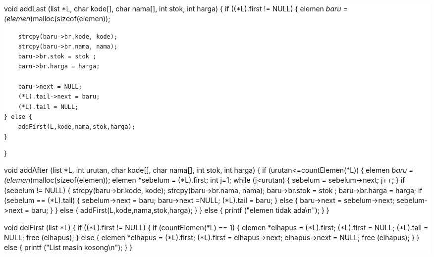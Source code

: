 void addLast (list *L, char kode[], char nama[], int stok, int harga) {
	if ((*L).first != NULL) {
		elemen *baru = (elemen*)malloc(sizeof(elemen));
	
		strcpy(baru->br.kode, kode);
		strcpy(baru->br.nama, nama);
		baru->br.stok = stok ;
		baru->br.harga = harga;
		
		baru->next = NULL;
		(*L).tail->next = baru;
		(*L).tail = NULL;
	} else {
		addFirst(L,kode,nama,stok,harga);
	}
}

void addAfter (list *L, int urutan, char kode[], char nama[], int stok, int harga) {
	if (urutan<=countElemen(*L)) {
		elemen *baru = (elemen*)malloc(sizeof(elemen));
		elemen *sebelum = (*L).first;
		int j=1;
		while (j<urutan) {
			sebelum = sebelum->next;
			j++;
		}
		if (sebelum != NULL) {
			strcpy(baru->br.kode, kode);
			strcpy(baru->br.nama, nama);
			baru->br.stok = stok ;
			baru->br.harga = harga;
			if (sebelum == (*L).tail) {
				sebelum->next = baru;
				baru->next =NULL;
				(*L).tail = baru;
			} else {
				baru->next = sebelum->next;
				sebelum->next = baru;
			}
		} else {
			addFirst(L,kode,nama,stok,harga);
		}
	} else {
		printf ("elemen tidak ada\n");
	}
}

void delFirst (list *L) {
	if ((*L).first != NULL) {
		if (countElemen(*L) == 1) {
			elemen *elhapus = (*L).first;
			(*L).first = NULL;
			(*L).tail = NULL;
			free (elhapus);
		} else {
			elemen *elhapus = (*L).first;
			(*L).first = elhapus->next;
			elhapus->next = NULL;
			free (elhapus);
		}
	} else {
		printf ("List masih kosong\n");
	}
}
